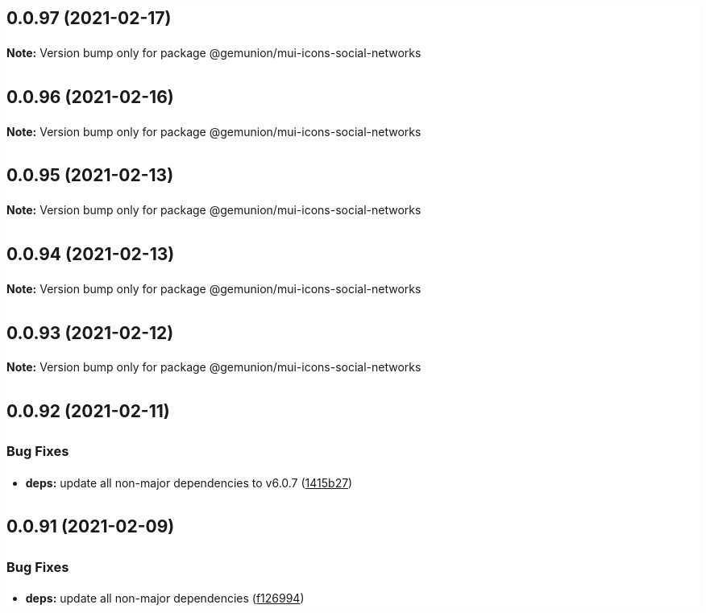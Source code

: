 



## 0.0.97 (2021-02-17)

**Note:** Version bump only for package @gemunion/mui-icons-social-networks





## 0.0.96 (2021-02-16)

**Note:** Version bump only for package @gemunion/mui-icons-social-networks





## 0.0.95 (2021-02-13)

**Note:** Version bump only for package @gemunion/mui-icons-social-networks





## 0.0.94 (2021-02-13)

**Note:** Version bump only for package @gemunion/mui-icons-social-networks





## 0.0.93 (2021-02-12)

**Note:** Version bump only for package @gemunion/mui-icons-social-networks





## 0.0.92 (2021-02-11)


### Bug Fixes

* **deps:** update all non-major dependencies to v6.0.7 ([1415b27](https://github.com/memoryOS/material-ui/commit/1415b270b8e2b3fb6590d00b343e2c2f6fe39c99))





## 0.0.91 (2021-02-09)


### Bug Fixes

* **deps:** update all non-major dependencies ([f126994](https://github.com/memoryOS/material-ui/commit/f12699444859baa248a098883ba681957a75a4da))
